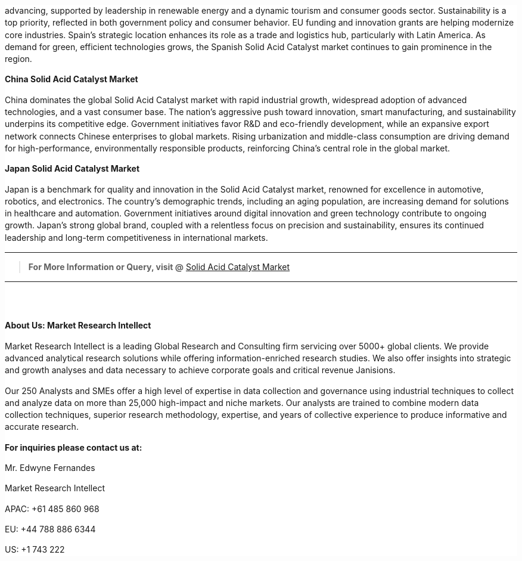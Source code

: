 advancing, supported by leadership in renewable energy and a dynamic tourism and consumer goods sector. Sustainability is a top priority, reflected in both government policy and consumer behavior. EU funding and innovation grants are helping modernize core industries. Spain&rsquo;s strategic location enhances its role as a trade and logistics hub, particularly with Latin America. As demand for green, efficient technologies grows, the Spanish Solid Acid Catalyst market continues to gain prominence in the region.</p><p class="" data-start="4977" data-end="5589"><strong data-start="4977" data-end="4998">China Solid Acid Catalyst Market</strong></p><p class="" data-start="4977" data-end="5589">China dominates the global Solid Acid Catalyst market with rapid industrial growth, widespread adoption of advanced technologies, and a vast consumer base. The nation&rsquo;s aggressive push toward innovation, smart manufacturing, and sustainability underpins its competitive edge. Government initiatives favor R&amp;D and eco-friendly development, while an expansive export network connects Chinese enterprises to global markets. Rising urbanization and middle-class consumption are driving demand for high-performance, environmentally responsible products, reinforcing China&rsquo;s central role in the global market.</p><p class="" data-start="5591" data-end="6162"><strong data-start="5591" data-end="5612">Japan Solid Acid Catalyst Market</strong></p><p class="" data-start="5591" data-end="6162">Japan is a benchmark for quality and innovation in the Solid Acid Catalyst market, renowned for excellence in automotive, robotics, and electronics. The country&rsquo;s demographic trends, including an aging population, are increasing demand for solutions in healthcare and automation. Government initiatives around digital innovation and green technology contribute to ongoing growth. Japan&rsquo;s strong global brand, coupled with a relentless focus on precision and sustainability, ensures its continued leadership and long-term competitiveness in international markets.</p><hr /><blockquote><p><span class="font-[700]"><strong>For More Information or Query, visit&nbsp;@</strong>&nbsp;</span><span class="font-[700]"><a href="https://www.marketresearchintellect.com/product/global-solid-acid-catalyst-market/?utm_source=Linkedin&utm_medium=049" target="_blank" data-tracking-control-name="article-ssr-frontend-pulse_little-text-block" data-tracking-will-navigate="" data-test-link="">Solid Acid Catalyst Market</a></span></p></blockquote><hr /><h3>&nbsp;</h3><p><strong><span class="font-[700]">About Us: Market Research Intellect</span></strong></p><p><span class="">Market Research Intellect is a leading Global Research and Consulting firm servicing over 5000+ global clients. We provide advanced analytical research solutions while offering information-enriched research studies.&nbsp;</span>We also offer insights into strategic and growth analyses and data necessary to achieve corporate goals and critical revenue Janisions.</p><p><span class="">Our 250 Analysts and SMEs offer a high level of expertise in data collection and governance using industrial techniques to collect and analyze data on more than 25,000 high-impact and niche markets. Our analysts are trained to combine modern data collection techniques, superior research methodology, expertise, and years of collective experience to produce informative and accurate research.</span></p><p><strong>For inquiries please contact us at:</strong></p><p>Mr. Edwyne Fernandes</p><p>Market Research Intellect</p><p>APAC: +61 485 860 968</p><p>EU: +44 788 886 6344</p><p>US: +1 743 222